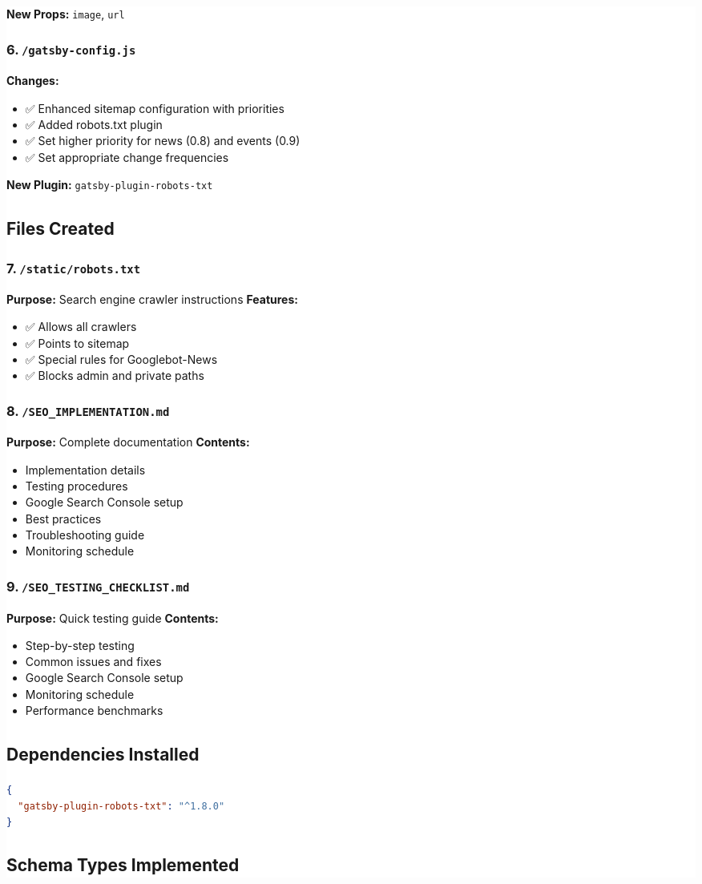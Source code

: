 **New Props:** `image`, `url`

### 6. `/gatsby-config.js`
**Changes:**
- ✅ Enhanced sitemap configuration with priorities
- ✅ Added robots.txt plugin
- ✅ Set higher priority for news (0.8) and events (0.9)
- ✅ Set appropriate change frequencies

**New Plugin:** `gatsby-plugin-robots-txt`

## Files Created

### 7. `/static/robots.txt`
**Purpose:** Search engine crawler instructions
**Features:**
- ✅ Allows all crawlers
- ✅ Points to sitemap
- ✅ Special rules for Googlebot-News
- ✅ Blocks admin and private paths

### 8. `/SEO_IMPLEMENTATION.md`
**Purpose:** Complete documentation
**Contents:**
- Implementation details
- Testing procedures
- Google Search Console setup
- Best practices
- Troubleshooting guide
- Monitoring schedule

### 9. `/SEO_TESTING_CHECKLIST.md`
**Purpose:** Quick testing guide
**Contents:**
- Step-by-step testing
- Common issues and fixes
- Google Search Console setup
- Monitoring schedule
- Performance benchmarks

## Dependencies Installed

```json
{
  "gatsby-plugin-robots-txt": "^1.8.0"
}
```

## Schema Types Implemented
